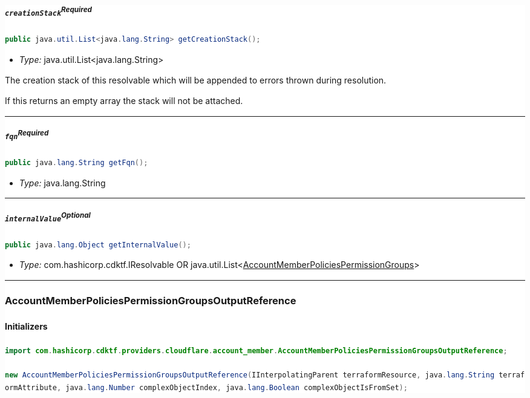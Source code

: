 
##### `creationStack`<sup>Required</sup> <a name="creationStack" id="@cdktf/provider-cloudflare.accountMember.AccountMemberPoliciesPermissionGroupsList.property.creationStack"></a>

```java
public java.util.List<java.lang.String> getCreationStack();
```

- *Type:* java.util.List<java.lang.String>

The creation stack of this resolvable which will be appended to errors thrown during resolution.

If this returns an empty array the stack will not be attached.

---

##### `fqn`<sup>Required</sup> <a name="fqn" id="@cdktf/provider-cloudflare.accountMember.AccountMemberPoliciesPermissionGroupsList.property.fqn"></a>

```java
public java.lang.String getFqn();
```

- *Type:* java.lang.String

---

##### `internalValue`<sup>Optional</sup> <a name="internalValue" id="@cdktf/provider-cloudflare.accountMember.AccountMemberPoliciesPermissionGroupsList.property.internalValue"></a>

```java
public java.lang.Object getInternalValue();
```

- *Type:* com.hashicorp.cdktf.IResolvable OR java.util.List<<a href="#@cdktf/provider-cloudflare.accountMember.AccountMemberPoliciesPermissionGroups">AccountMemberPoliciesPermissionGroups</a>>

---


### AccountMemberPoliciesPermissionGroupsOutputReference <a name="AccountMemberPoliciesPermissionGroupsOutputReference" id="@cdktf/provider-cloudflare.accountMember.AccountMemberPoliciesPermissionGroupsOutputReference"></a>

#### Initializers <a name="Initializers" id="@cdktf/provider-cloudflare.accountMember.AccountMemberPoliciesPermissionGroupsOutputReference.Initializer"></a>

```java
import com.hashicorp.cdktf.providers.cloudflare.account_member.AccountMemberPoliciesPermissionGroupsOutputReference;

new AccountMemberPoliciesPermissionGroupsOutputReference(IInterpolatingParent terraformResource, java.lang.String terraformAttribute, java.lang.Number complexObjectIndex, java.lang.Boolean complexObjectIsFromSet);
```
